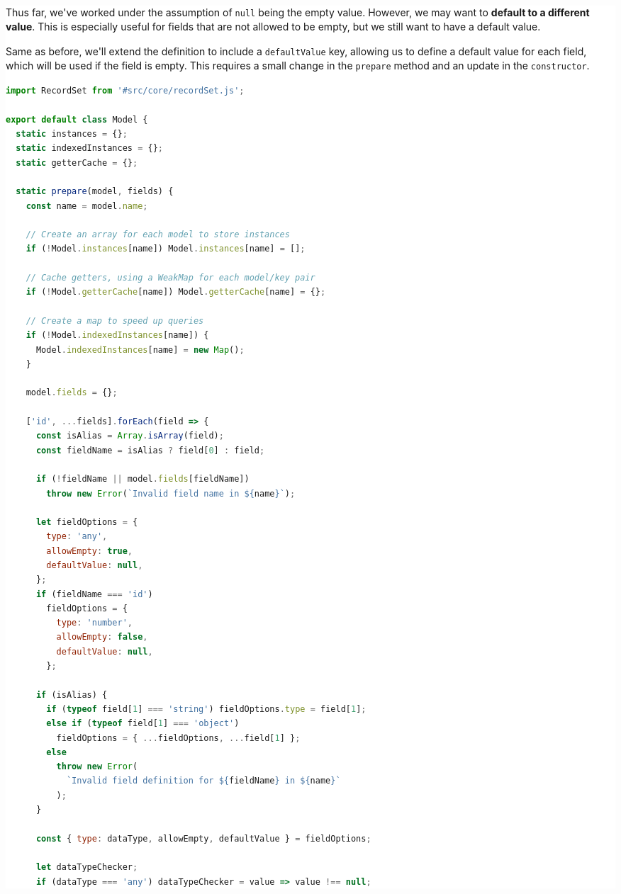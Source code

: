 Thus far, we've worked under the assumption of `null` being the empty value. However, we may want to **default to a different value**. This is especially useful for fields that are not allowed to be empty, but we still want to have a default value.

Same as before, we'll extend the definition to include a `defaultValue` key, allowing us to define a default value for each field, which will be used if the field is empty. This requires a small change in the `prepare` method and an update in the `constructor`.

```js [src/core/model.js]
import RecordSet from '#src/core/recordSet.js';

export default class Model {
  static instances = {};
  static indexedInstances = {};
  static getterCache = {};

  static prepare(model, fields) {
    const name = model.name;

    // Create an array for each model to store instances
    if (!Model.instances[name]) Model.instances[name] = [];

    // Cache getters, using a WeakMap for each model/key pair
    if (!Model.getterCache[name]) Model.getterCache[name] = {};

    // Create a map to speed up queries
    if (!Model.indexedInstances[name]) {
      Model.indexedInstances[name] = new Map();
    }

    model.fields = {};

    ['id', ...fields].forEach(field => {
      const isAlias = Array.isArray(field);
      const fieldName = isAlias ? field[0] : field;

      if (!fieldName || model.fields[fieldName])
        throw new Error(`Invalid field name in ${name}`);

      let fieldOptions = {
        type: 'any',
        allowEmpty: true,
        defaultValue: null,
      };
      if (fieldName === 'id')
        fieldOptions = {
          type: 'number',
          allowEmpty: false,
          defaultValue: null,
        };

      if (isAlias) {
        if (typeof field[1] === 'string') fieldOptions.type = field[1];
        else if (typeof field[1] === 'object')
          fieldOptions = { ...fieldOptions, ...field[1] };
        else
          throw new Error(
            `Invalid field definition for ${fieldName} in ${name}`
          );
      }

      const { type: dataType, allowEmpty, defaultValue } = fieldOptions;

      let dataTypeChecker;
      if (dataType === 'any') dataTypeChecker = value => value !== null;
```